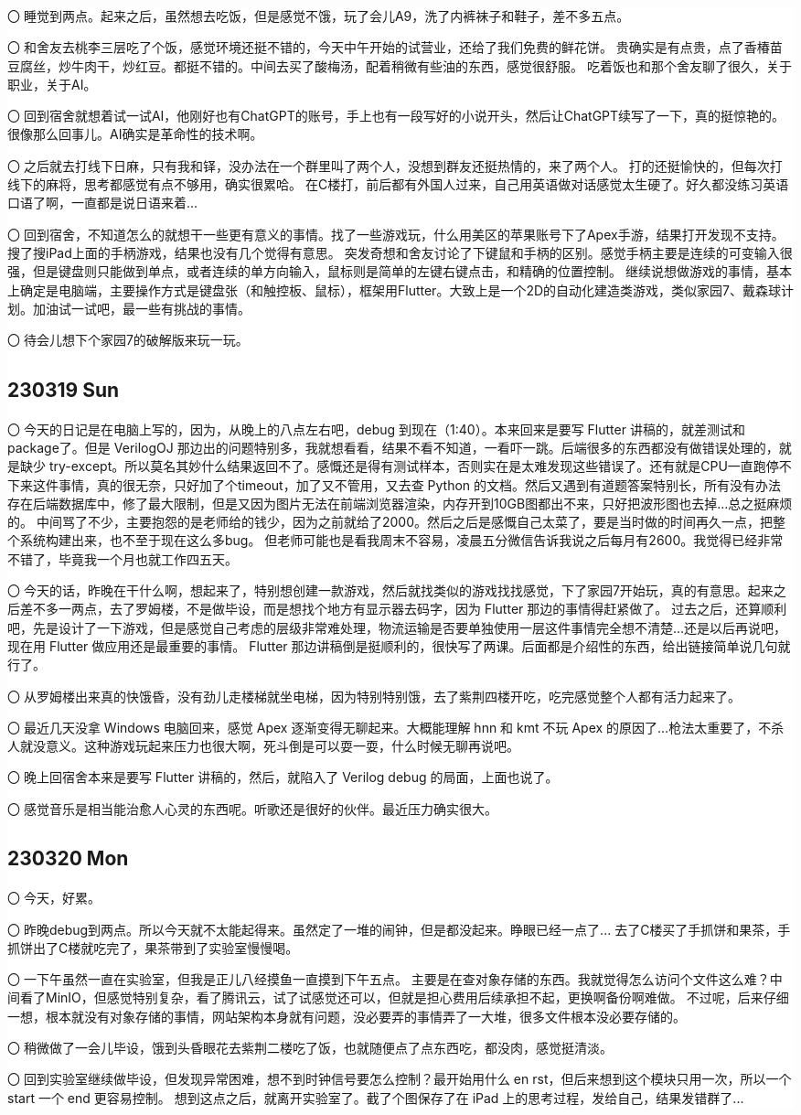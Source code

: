 〇 睡觉到两点。起来之后，虽然想去吃饭，但是感觉不饿，玩了会儿A9，洗了内裤袜子和鞋子，差不多五点。

〇 和舍友去桃李三层吃了个饭，感觉环境还挺不错的，今天中午开始的试营业，还给了我们免费的鲜花饼。
贵确实是有点贵，点了香椿苗豆腐丝，炒牛肉干，炒红豆。都挺不错的。中间去买了酸梅汤，配着稍微有些油的东西，感觉很舒服。
吃着饭也和那个舍友聊了很久，关于职业，关于AI。

〇 回到宿舍就想着试一试AI，他刚好也有ChatGPT的账号，手上也有一段写好的小说开头，然后让ChatGPT续写了一下，真的挺惊艳的。很像那么回事儿。AI确实是革命性的技术啊。

〇 之后就去打线下日麻，只有我和铎，没办法在一个群里叫了两个人，没想到群友还挺热情的，来了两个人。
打的还挺愉快的，但每次打线下的麻将，思考都感觉有点不够用，确实很累哈。
在C楼打，前后都有外国人过来，自己用英语做对话感觉太生硬了。好久都没练习英语口语了啊，一直都是说日语来着...

〇 回到宿舍，不知道怎么的就想干一些更有意义的事情。找了一些游戏玩，什么用美区的苹果账号下了Apex手游，结果打开发现不支持。搜了搜iPad上面的手柄游戏，结果也没有几个觉得有意思。
突发奇想和舍友讨论了下键鼠和手柄的区别。感觉手柄主要是连续的可变输入很强，但是键盘则只能做到单点，或者连续的单方向输入，鼠标则是简单的左键右键点击，和精确的位置控制。
继续说想做游戏的事情，基本上确定是电脑端，主要操作方式是键盘张（和触控板、鼠标），框架用Flutter。大致上是一个2D的自动化建造类游戏，类似家园7、戴森球计划。加油试一试吧，最一些有挑战的事情。

〇 待会儿想下个家园7的破解版来玩一玩。

## 230319 Sun

〇 今天的日记是在电脑上写的，因为，从晚上的八点左右吧，debug 到现在（1:40）。本来回来是要写 Flutter 讲稿的，就差测试和package了。但是 VerilogOJ 那边出的问题特别多，我就想看看，结果不看不知道，一看吓一跳。后端很多的东西都没有做错误处理的，就是缺少 try-except。所以莫名其妙什么结果返回不了。感慨还是得有测试样本，否则实在是太难发现这些错误了。还有就是CPU一直跑停不下来这件事情，真的很无奈，只好加了个timeout，加了又不管用，又去查 Python 的文档。然后又遇到有道题答案特别长，所有没有办法存在后端数据库中，修了最大限制，但是又因为图片无法在前端浏览器渲染，内存开到10GB图都出不来，只好把波形图也去掉…总之挺麻烦的。
中间骂了不少，主要抱怨的是老师给的钱少，因为之前就给了2000。然后之后是感慨自己太菜了，要是当时做的时间再久一点，把整个系统构建出来，也不至于现在这么多bug。
但老师可能也是看我周末不容易，凌晨五分微信告诉我说之后每月有2600。我觉得已经非常不错了，毕竟我一个月也就工作四五天。

〇 今天的话，昨晚在干什么啊，想起来了，特别想创建一款游戏，然后就找类似的游戏找找感觉，下了家园7开始玩，真的有意思。起来之后差不多一两点，去了罗姆楼，不是做毕设，而是想找个地方有显示器去码字，因为 Flutter 那边的事情得赶紧做了。
过去之后，还算顺利吧，先是设计了一下游戏，但是感觉自己考虑的层级非常难处理，物流运输是否要单独使用一层这件事情完全想不清楚…还是以后再说吧，现在用 Flutter 做应用还是最重要的事情。
Flutter 那边讲稿倒是挺顺利的，很快写了两课。后面都是介绍性的东西，给出链接简单说几句就行了。

〇 从罗姆楼出来真的快饿昏，没有劲儿走楼梯就坐电梯，因为特别特别饿，去了紫荆四楼开吃，吃完感觉整个人都有活力起来了。

〇 最近几天没拿 Windows 电脑回来，感觉 Apex 逐渐变得无聊起来。大概能理解 hnn 和 kmt 不玩 Apex 的原因了…枪法太重要了，不杀人就没意义。这种游戏玩起来压力也很大啊，死斗倒是可以耍一耍，什么时候无聊再说吧。

〇 晚上回宿舍本来是要写 Flutter 讲稿的，然后，就陷入了 Verilog debug 的局面，上面也说了。

〇 感觉音乐是相当能治愈人心灵的东西呢。听歌还是很好的伙伴。最近压力确实很大。

## 230320 Mon

〇 今天，好累。

〇 昨晚debug到两点。所以今天就不太能起得来。虽然定了一堆的闹钟，但是都没起来。睁眼已经一点了...
去了C楼买了手抓饼和果茶，手抓饼出了C楼就吃完了，果茶带到了实验室慢慢喝。

〇 一下午虽然一直在实验室，但我是正儿八经摸鱼一直摸到下午五点。
主要是在查对象存储的东西。我就觉得怎么访问个文件这么难？中间看了MinIO，但感觉特别复杂，看了腾讯云，试了试感觉还可以，但就是担心费用后续承担不起，更换啊备份啊难做。
不过呢，后来仔细一想，根本就没有对象存储的事情，网站架构本身就有问题，没必要弄的事情弄了一大堆，很多文件根本没必要存储的。

〇 稍微做了一会儿毕设，饿到头昏眼花去紫荆二楼吃了饭，也就随便点了点东西吃，都没肉，感觉挺清淡。

〇 回到实验室继续做毕设，但发现异常困难，想不到时钟信号要怎么控制？最开始用什么 en rst，但后来想到这个模块只用一次，所以一个 start 一个 end 更容易控制。
想到这点之后，就离开实验室了。截了个图保存了在 iPad 上的思考过程，发给自己，结果发错群了...

